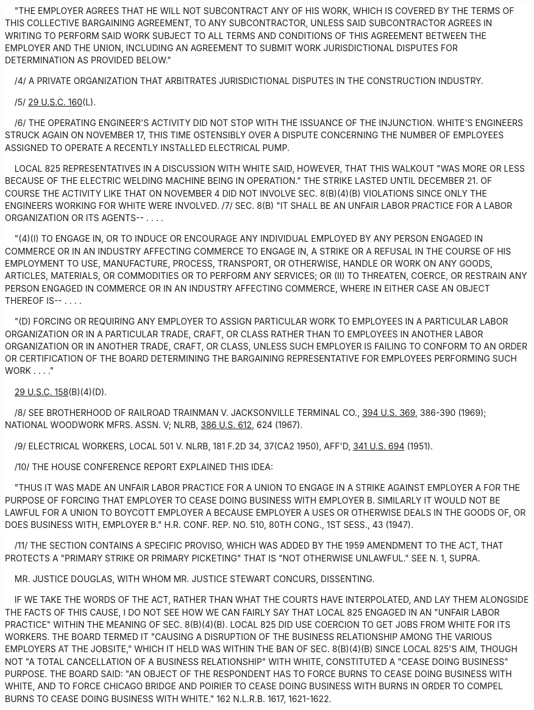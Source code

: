     "THE EMPLOYER AGREES THAT HE WILL NOT SUBCONTRACT ANY OF HIS WORK, WHICH IS COVERED BY THE TERMS OF THIS COLLECTIVE BARGAINING AGREEMENT, TO ANY SUBCONTRACTOR, UNLESS SAID SUBCONTRACTOR AGREES IN WRITING TO PERFORM SAID WORK SUBJECT TO ALL TERMS AND CONDITIONS OF THIS AGREEMENT BETWEEN THE EMPLOYER AND THE UNION, INCLUDING AN AGREEMENT TO SUBMIT WORK JURISDICTIONAL DISPUTES FOR DETERMINATION AS PROVIDED BELOW."

    /4/  A PRIVATE ORGANIZATION THAT ARBITRATES JURISDICTIONAL DISPUTES IN THE CONSTRUCTION INDUSTRY.

    /5/  [29 U.S.C. 160][/us/usc/t29/s160](L).

    /6/  THE OPERATING ENGINEER'S ACTIVITY DID NOT STOP WITH THE ISSUANCE OF THE INJUNCTION.  WHITE'S ENGINEERS STRUCK AGAIN ON NOVEMBER 17, THIS TIME OSTENSIBLY OVER A DISPUTE CONCERNING THE NUMBER OF EMPLOYEES ASSIGNED TO OPERATE A RECENTLY INSTALLED ELECTRICAL PUMP.

    LOCAL 825 REPRESENTATIVES IN A DISCUSSION WITH WHITE SAID, HOWEVER, THAT THIS WALKOUT "WAS MORE OR LESS BECAUSE OF THE ELECTRIC WELDING MACHINE BEING IN OPERATION."  THE STRIKE LASTED UNTIL DECEMBER 21.  OF COURSE THE ACTIVITY LIKE THAT ON NOVEMBER 4 DID NOT INVOLVE SEC. 8(B)(4)(B) VIOLATIONS SINCE ONLY THE ENGINEERS WORKING FOR WHITE WERE INVOLVED.     /7/  SEC. 8(B) "IT SHALL BE AN UNFAIR LABOR PRACTICE FOR A LABOR ORGANIZATION OR ITS AGENTS-- .          .       .          .

    "(4)(I) TO ENGAGE IN, OR TO INDUCE OR ENCOURAGE ANY INDIVIDUAL EMPLOYED BY ANY PERSON ENGAGED IN COMMERCE OR IN AN INDUSTRY AFFECTING COMMERCE TO ENGAGE IN, A STRIKE OR A REFUSAL IN THE COURSE OF HIS EMPLOYMENT TO USE, MANUFACTURE, PROCESS, TRANSPORT, OR OTHERWISE, HANDLE OR WORK ON ANY GOODS, ARTICLES, MATERIALS, OR COMMODITIES OR TO PERFORM ANY SERVICES; OR (II) TO THREATEN, COERCE, OR RESTRAIN ANY PERSON ENGAGED IN COMMERCE OR IN AN INDUSTRY AFFECTING COMMERCE, WHERE IN EITHER CASE AN OBJECT THEREOF IS--             .          .     . .

    "(D) FORCING OR REQUIRING ANY EMPLOYER TO ASSIGN PARTICULAR WORK TO EMPLOYEES IN A PARTICULAR LABOR ORGANIZATION OR IN A PARTICULAR TRADE, CRAFT, OR CLASS RATHER THAN TO EMPLOYEES IN ANOTHER LABOR ORGANIZATION OR IN ANOTHER TRADE, CRAFT, OR CLASS, UNLESS SUCH EMPLOYER IS FAILING TO CONFORM TO AN ORDER OR CERTIFICATION OF THE BOARD DETERMINING THE BARGAINING REPRESENTATIVE FOR EMPLOYEES PERFORMING SUCH WORK . . . ."

    [29 U.S.C. 158][/us/usc/t29/s158](B)(4)(D).

    /8/  SEE BROTHERHOOD OF RAILROAD TRAINMAN V. JACKSONVILLE TERMINAL CO., [394 U.S. 369][/us/courts/scotus/usReporter/394/369], 386-390 (1969); NATIONAL WOODWORK MFRS.  ASSN.  V; NLRB, [386 U.S. 612][/us/courts/scotus/usReporter/386/612], 624 (1967).

    /9/  ELECTRICAL WORKERS, LOCAL 501 V. NLRB, 181 F.2D 34, 37(CA2 1950), AFF'D, [341 U.S. 694][/us/courts/scotus/usReporter/341/694] (1951).

    /10/  THE HOUSE CONFERENCE REPORT EXPLAINED THIS IDEA:

    "THUS IT WAS MADE AN UNFAIR LABOR PRACTICE FOR A UNION TO ENGAGE IN A STRIKE AGAINST EMPLOYER A FOR THE PURPOSE OF FORCING THAT EMPLOYER TO CEASE DOING BUSINESS WITH EMPLOYER B. SIMILARLY IT WOULD NOT BE LAWFUL FOR A UNION TO BOYCOTT EMPLOYER A BECAUSE EMPLOYER A USES OR OTHERWISE DEALS IN THE GOODS OF, OR DOES BUSINESS WITH, EMPLOYER B."  H.R. CONF. REP. NO. 510, 80TH CONG., 1ST SESS., 43 (1947).

    /11/  THE SECTION CONTAINS A SPECIFIC PROVISO, WHICH WAS ADDED BY THE 1959 AMENDMENT TO THE ACT, THAT PROTECTS A "PRIMARY STRIKE OR PRIMARY PICKETING" THAT IS "NOT OTHERWISE UNLAWFUL."  SEE N. 1, SUPRA.

    MR. JUSTICE DOUGLAS, WITH WHOM MR. JUSTICE STEWART CONCURS, DISSENTING.

    IF WE TAKE THE WORDS OF THE ACT, RATHER THAN WHAT THE COURTS HAVE INTERPOLATED, AND LAY THEM ALONGSIDE THE FACTS OF THIS CAUSE, I DO NOT SEE HOW WE CAN FAIRLY SAY THAT LOCAL 825 ENGAGED IN AN "UNFAIR LABOR PRACTICE" WITHIN THE MEANING OF SEC. 8(B)(4)(B).  LOCAL 825 DID USE COERCION TO GET JOBS FROM WHITE FOR ITS WORKERS.  THE BOARD TERMED IT "CAUSING A DISRUPTION OF THE BUSINESS RELATIONSHIP AMONG THE VARIOUS EMPLOYERS AT THE JOBSITE," WHICH IT HELD WAS WITHIN THE BAN OF SEC. 8(B)(4)(B) SINCE LOCAL 825'S AIM, THOUGH NOT "A TOTAL CANCELLATION OF A BUSINESS RELATIONSHIP" WITH WHITE, CONSTITUTED A "CEASE DOING BUSINESS" PURPOSE.  THE BOARD SAID:  "AN OBJECT OF THE RESPONDENT HAS TO FORCE BURNS TO CEASE DOING BUSINESS WITH WHITE, AND TO FORCE CHICAGO BRIDGE AND POIRIER TO CEASE DOING BUSINESS WITH BURNS IN ORDER TO COMPEL BURNS TO CEASE DOING BUSINESS WITH WHITE."  162 N.L.R.B. 1617, 1621-1622.


[/us/courts/scotus/usReporter/400/297]: https://publicdocs.github.io/go/links?ns=uslm-x&ref=%2Fus%2Fcourts%2Fscotus%2FusReporter%2F400%2F297
[/us/courts/scotus/usReporter/376/492]: https://publicdocs.github.io/go/links?ns=uslm-x&ref=%2Fus%2Fcourts%2Fscotus%2FusReporter%2F376%2F492
[/us/courts/scotus/usReporter/366/667]: https://publicdocs.github.io/go/links?ns=uslm-x&ref=%2Fus%2Fcourts%2Fscotus%2FusReporter%2F366%2F667
[/us/courts/scotus/usReporter/394/369]: https://publicdocs.github.io/go/links?ns=uslm-x&ref=%2Fus%2Fcourts%2Fscotus%2FusReporter%2F394%2F369
[/us/courts/scotus/usReporter/376/492]: https://publicdocs.github.io/go/links?ns=uslm-x&ref=%2Fus%2Fcourts%2Fscotus%2FusReporter%2F376%2F492
[/us/courts/scotus/usReporter/366/667]: https://publicdocs.github.io/go/links?ns=uslm-x&ref=%2Fus%2Fcourts%2Fscotus%2FusReporter%2F366%2F667
[/us/courts/scotus/usReporter/341/675]: https://publicdocs.github.io/go/links?ns=uslm-x&ref=%2Fus%2Fcourts%2Fscotus%2FusReporter%2F341%2F675
[/us/courts/scotus/usReporter/386/612]: https://publicdocs.github.io/go/links?ns=uslm-x&ref=%2Fus%2Fcourts%2Fscotus%2FusReporter%2F386%2F612
[/us/courts/scotus/usReporter/362/479]: https://publicdocs.github.io/go/links?ns=uslm-x&ref=%2Fus%2Fcourts%2Fscotus%2FusReporter%2F362%2F479
[/us/courts/scotus/usReporter/312/426]: https://publicdocs.github.io/go/links?ns=uslm-x&ref=%2Fus%2Fcourts%2Fscotus%2FusReporter%2F312%2F426
[/us/stat/61/141]: https://publicdocs.github.io/go/links?ns=uslm&ref=%2Fus%2Fstat%2F61%2F141
[/us/stat/73/542]: https://publicdocs.github.io/go/links?ns=uslm&ref=%2Fus%2Fstat%2F73%2F542
[/us/usc/t29/s158]: https://publicdocs.github.io/go/links?ns=uslm&ref=%2Fus%2Fusc%2Ft29%2Fs158
[/us/usc/t29/s160]: https://publicdocs.github.io/go/links?ns=uslm&ref=%2Fus%2Fusc%2Ft29%2Fs160
[/us/usc/t29/s158]: https://publicdocs.github.io/go/links?ns=uslm&ref=%2Fus%2Fusc%2Ft29%2Fs158
[/us/courts/scotus/usReporter/394/369]: https://publicdocs.github.io/go/links?ns=uslm-x&ref=%2Fus%2Fcourts%2Fscotus%2FusReporter%2F394%2F369
[/us/courts/scotus/usReporter/386/612]: https://publicdocs.github.io/go/links?ns=uslm-x&ref=%2Fus%2Fcourts%2Fscotus%2FusReporter%2F386%2F612
[/us/courts/scotus/usReporter/341/694]: https://publicdocs.github.io/go/links?ns=uslm-x&ref=%2Fus%2Fcourts%2Fscotus%2FusReporter%2F341%2F694
[/us/courts/scotus/usReporter/341/675]: https://publicdocs.github.io/go/links?ns=uslm-x&ref=%2Fus%2Fcourts%2Fscotus%2FusReporter%2F341%2F675
[/us/courts/scotus/usReporter/341/694]: https://publicdocs.github.io/go/links?ns=uslm-x&ref=%2Fus%2Fcourts%2Fscotus%2FusReporter%2F341%2F694
[/us/courts/scotus/usReporter/376/492]: https://publicdocs.github.io/go/links?ns=uslm-x&ref=%2Fus%2Fcourts%2Fscotus%2FusReporter%2F376%2F492